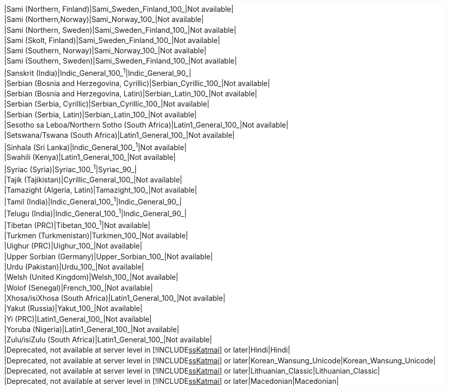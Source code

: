 |Sami (Northern, Finland)|Sami_Sweden_Finland_100_|Not available|  
|Sami (Northern,Norway)|Sami_Norway_100_|Not available|  
|Sami (Northern, Sweden)|Sami_Sweden_Finland_100_|Not available|  
|Sami (Skolt, Finland)|Sami_Sweden_Finland_100_|Not available|  
|Sami (Southern, Norway)|Sami_Norway_100_|Not available|  
|Sami (Southern, Sweden)|Sami_Sweden_Finland_100_|Not available|  
|Sanskrit (India)|Indic_General_100_<sup>1</sup>|Indic_General_90_|  
|Serbian (Bosnia and Herzegovina, Cyrillic)|Serbian_Cyrillic_100_|Not available|  
|Serbian (Bosnia and Herzegovina, Latin)|Serbian_Latin_100_|Not available|  
|Serbian (Serbia, Cyrillic)|Serbian_Cyrillic_100_|Not available|  
|Serbian (Serbia, Latin)|Serbian_Latin_100_|Not available|  
|Sesotho sa Leboa/Northern Sotho (South Africa)|Latin1_General_100_|Not available|  
|Setswana/Tswana (South Africa)|Latin1_General_100_|Not available|  
|Sinhala (Sri Lanka)|Indic_General_100_<sup>1</sup>|Not available|  
|Swahili (Kenya)|Latin1_General_100_|Not available|  
|Syriac (Syria)|Syriac_100_<sup>1</sup>|Syriac_90_|  
|Tajik (Tajikistan)|Cyrillic_General_100_|Not available|  
|Tamazight (Algeria, Latin)|Tamazight_100_|Not available|  
|Tamil (India)|Indic_General_100_<sup>1</sup>|Indic_General_90_|  
|Telugu (India)|Indic_General_100_<sup>1</sup>|Indic_General_90_|  
|Tibetan (PRC)|Tibetan_100_<sup>1</sup>|Not available|  
|Turkmen (Turkmenistan)|Turkmen_100_|Not available|  
|Uighur (PRC)|Uighur_100_|Not available|  
|Upper Sorbian (Germany)|Upper_Sorbian_100_|Not available|  
|Urdu (Pakistan)|Urdu_100_|Not available|  
|Welsh (United Kingdom)|Welsh_100_|Not available|  
|Wolof (Senegal)|French_100_|Not available|  
|Xhosa/isiXhosa (South Africa)|Latin1_General_100_|Not available|  
|Yakut (Russia)|Yakut_100_|Not available|  
|Yi (PRC)|Latin1_General_100_|Not available|  
|Yoruba (Nigeria)|Latin1_General_100_|Not available|  
|Zulu/isiZulu (South Africa)|Latin1_General_100_|Not available|  
|Deprecated, not available at server level in [!INCLUDE[ssKatmai](../../a9notintoc/includes/sskatmai-md.md)] or later|Hindi|Hindi|  
|Deprecated, not available at server level in [!INCLUDE[ssKatmai](../../a9notintoc/includes/sskatmai-md.md)] or later|Korean_Wansung_Unicode|Korean_Wansung_Unicode|  
|Deprecated, not available at server level in [!INCLUDE[ssKatmai](../../a9notintoc/includes/sskatmai-md.md)] or later|Lithuanian_Classic|Lithuanian_Classic|  
|Deprecated, not available at server level in [!INCLUDE[ssKatmai](../../a9notintoc/includes/sskatmai-md.md)] or later|Macedonian|Macedonian|  
  